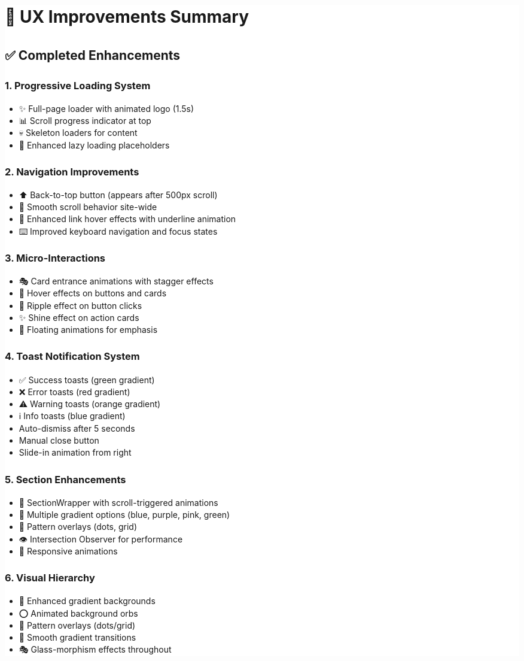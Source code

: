 # 🎯 UX Improvements Summary

## ✅ Completed Enhancements

### 1. **Progressive Loading System**

- ✨ Full-page loader with animated logo (1.5s)
- 📊 Scroll progress indicator at top
- 💀 Skeleton loaders for content
- 🔄 Enhanced lazy loading placeholders

### 2. **Navigation Improvements**

- ⬆️ Back-to-top button (appears after 500px scroll)
- 🎯 Smooth scroll behavior site-wide
- 🔗 Enhanced link hover effects with underline animation
- ⌨️ Improved keyboard navigation and focus states

### 3. **Micro-Interactions**

- 🎭 Card entrance animations with stagger effects
- 💫 Hover effects on buttons and cards
- 🌊 Ripple effect on button clicks
- ✨ Shine effect on action cards
- 🎪 Floating animations for emphasis

### 4. **Toast Notification System**

- ✅ Success toasts (green gradient)
- ❌ Error toasts (red gradient)
- ⚠️ Warning toasts (orange gradient)
- ℹ️ Info toasts (blue gradient)
- Auto-dismiss after 5 seconds
- Manual close button
- Slide-in animation from right

### 5. **Section Enhancements**

- 🎨 SectionWrapper with scroll-triggered animations
- 🌈 Multiple gradient options (blue, purple, pink, green)
- 🔲 Pattern overlays (dots, grid)
- 👁️ Intersection Observer for performance
- 📱 Responsive animations

### 6. **Visual Hierarchy**

- 🎨 Enhanced gradient backgrounds
- ⭕ Animated background orbs
- 📐 Pattern overlays (dots/grid)
- 🌅 Smooth gradient transitions
- 🎭 Glass-morphism effects throughout
